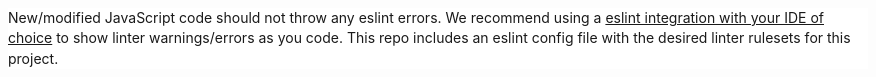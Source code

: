 New/modified JavaScript code should not throw any eslint errors.  We recommend using a [eslint integration with your IDE of choice](https://eslint.org/docs/user-guide/integrations#editors) to show linter warnings/errors as you code.  This repo includes an eslint config file with the desired linter rulesets for this project.
